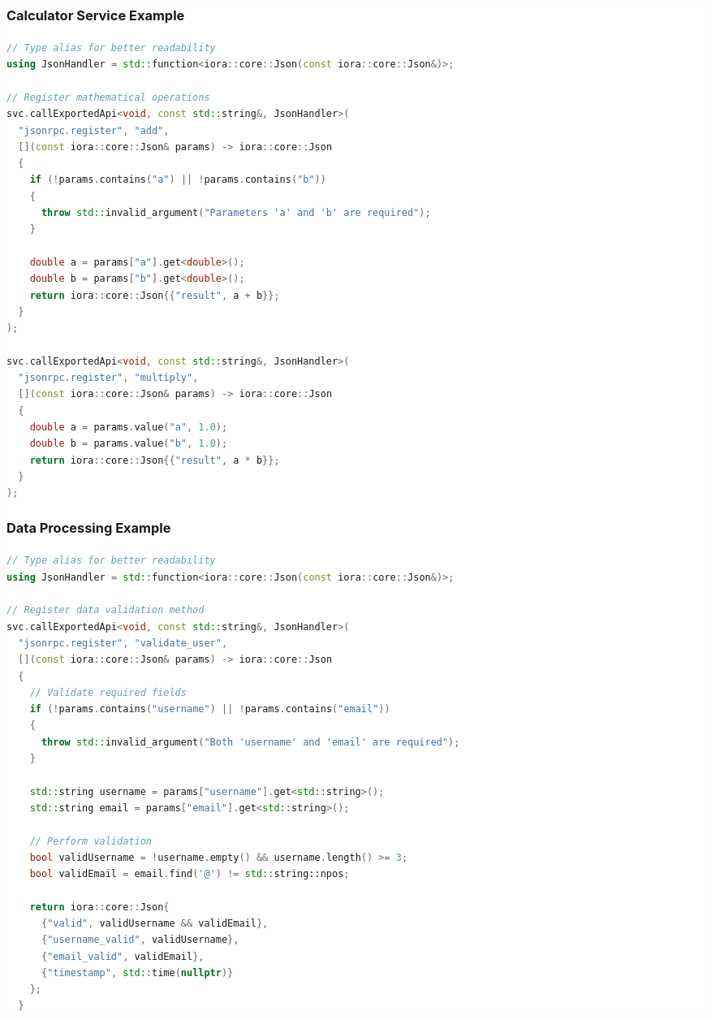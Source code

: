 ### Calculator Service Example

```cpp
// Type alias for better readability
using JsonHandler = std::function<iora::core::Json(const iora::core::Json&)>;

// Register mathematical operations
svc.callExportedApi<void, const std::string&, JsonHandler>(
  "jsonrpc.register", "add",
  [](const iora::core::Json& params) -> iora::core::Json
  {
    if (!params.contains("a") || !params.contains("b"))
    {
      throw std::invalid_argument("Parameters 'a' and 'b' are required");
    }
    
    double a = params["a"].get<double>();
    double b = params["b"].get<double>();
    return iora::core::Json{{"result", a + b}};
  }
);

svc.callExportedApi<void, const std::string&, JsonHandler>(
  "jsonrpc.register", "multiply",
  [](const iora::core::Json& params) -> iora::core::Json
  {
    double a = params.value("a", 1.0);
    double b = params.value("b", 1.0);
    return iora::core::Json{{"result", a * b}};
  }
);
```

### Data Processing Example

```cpp
// Type alias for better readability
using JsonHandler = std::function<iora::core::Json(const iora::core::Json&)>;

// Register data validation method
svc.callExportedApi<void, const std::string&, JsonHandler>(
  "jsonrpc.register", "validate_user",
  [](const iora::core::Json& params) -> iora::core::Json
  {
    // Validate required fields
    if (!params.contains("username") || !params.contains("email"))
    {
      throw std::invalid_argument("Both 'username' and 'email' are required");
    }
    
    std::string username = params["username"].get<std::string>();
    std::string email = params["email"].get<std::string>();
    
    // Perform validation
    bool validUsername = !username.empty() && username.length() >= 3;
    bool validEmail = email.find('@') != std::string::npos;
    
    return iora::core::Json{
      {"valid", validUsername && validEmail},
      {"username_valid", validUsername},
      {"email_valid", validEmail},
      {"timestamp", std::time(nullptr)}
    };
  }
```